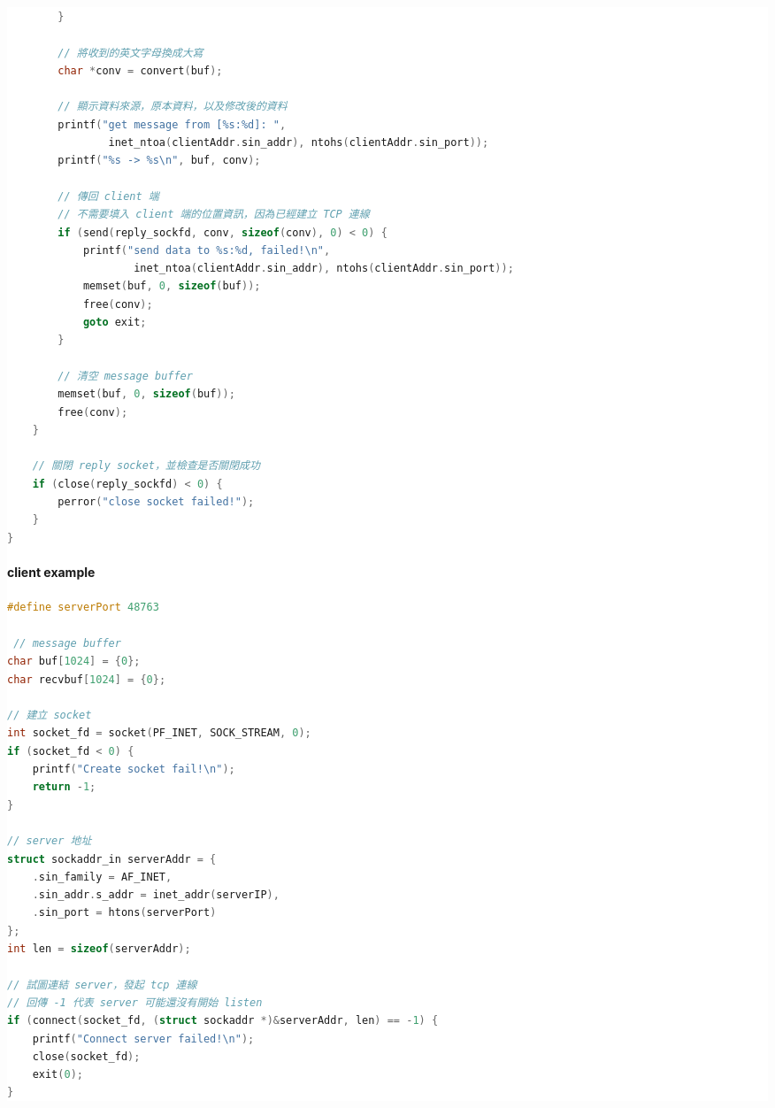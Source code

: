 ```c
        }

        // 將收到的英文字母換成大寫
        char *conv = convert(buf);

        // 顯示資料來源，原本資料，以及修改後的資料
        printf("get message from [%s:%d]: ",
                inet_ntoa(clientAddr.sin_addr), ntohs(clientAddr.sin_port));
        printf("%s -> %s\n", buf, conv);

        // 傳回 client 端
        // 不需要填入 client 端的位置資訊，因為已經建立 TCP 連線
        if (send(reply_sockfd, conv, sizeof(conv), 0) < 0) {
            printf("send data to %s:%d, failed!\n", 
                    inet_ntoa(clientAddr.sin_addr), ntohs(clientAddr.sin_port));
            memset(buf, 0, sizeof(buf));
            free(conv);
            goto exit;
        }

        // 清空 message buffer
        memset(buf, 0, sizeof(buf));
        free(conv);
    }

    // 關閉 reply socket，並檢查是否關閉成功
    if (close(reply_sockfd) < 0) {
        perror("close socket failed!");
    }
}
```

#### client example

```c
#define serverPort 48763

 // message buffer
char buf[1024] = {0};
char recvbuf[1024] = {0};

// 建立 socket
int socket_fd = socket(PF_INET, SOCK_STREAM, 0);
if (socket_fd < 0) {
    printf("Create socket fail!\n");
    return -1;
}

// server 地址
struct sockaddr_in serverAddr = {
    .sin_family = AF_INET,
    .sin_addr.s_addr = inet_addr(serverIP),
    .sin_port = htons(serverPort)
};
int len = sizeof(serverAddr);

// 試圖連結 server，發起 tcp 連線
// 回傳 -1 代表 server 可能還沒有開始 listen
if (connect(socket_fd, (struct sockaddr *)&serverAddr, len) == -1) {
    printf("Connect server failed!\n");
    close(socket_fd);
    exit(0);
}

```